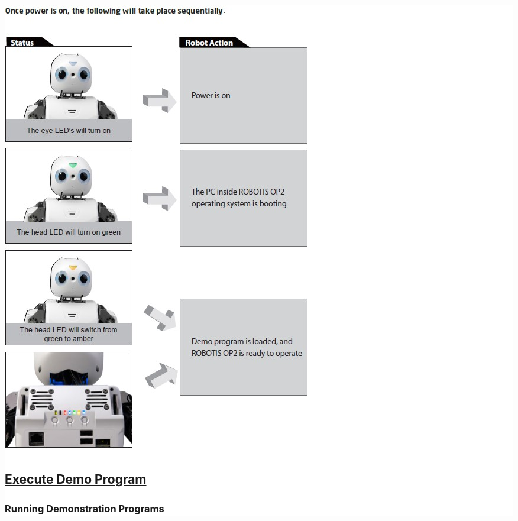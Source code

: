 ![](/assets/images/platform/op2/op2_010.png)

## [Execute Demo Program](#execute-demo-program)

### [Running Demonstration Programs](#running-demonstration-programs)
